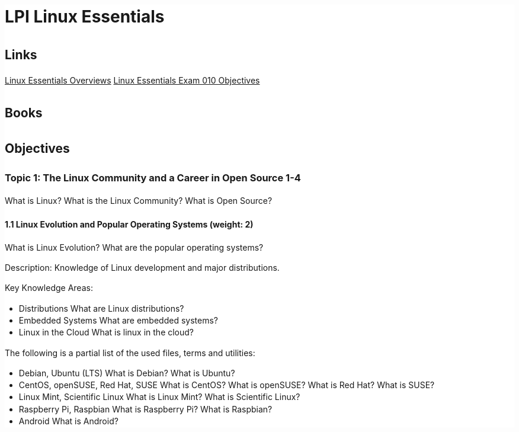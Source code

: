 # LPI Linux Essentials

## Links

[Linux Essentials Overviews](https://www.lpi.org/our-certifications/linux-essentials-overview/)
[Linux Essentials Exam 010 Objectives](https://www.lpi.org/our-certifications/exam-010-objectives)

## Books

## Objectives

### Topic 1: The Linux Community and a Career in Open Source 1-4

What is Linux?
What is the Linux Community?
What is Open Source?

#### 1.1 Linux Evolution and Popular Operating Systems (weight: 2)

What is Linux Evolution?
What are the popular operating systems?

Description: Knowledge of Linux development and major distributions.

Key Knowledge Areas:

- Distributions
  What are Linux distributions?
- Embedded Systems
  What are embedded systems?
- Linux in the Cloud
  What is linux in the cloud?

The following is a partial list of the used files, terms and utilities:

- Debian, Ubuntu (LTS)
  What is Debian?
  What is Ubuntu?
- CentOS, openSUSE, Red Hat, SUSE
  What is CentOS?
  What is openSUSE?
  What is Red Hat?
  What is SUSE?
- Linux Mint, Scientific Linux
  What is Linux Mint?
  What is Scientific Linux?
- Raspberry Pi, Raspbian
  What is Raspberry Pi?
  What is Raspbian?
- Android
  What is Android?
